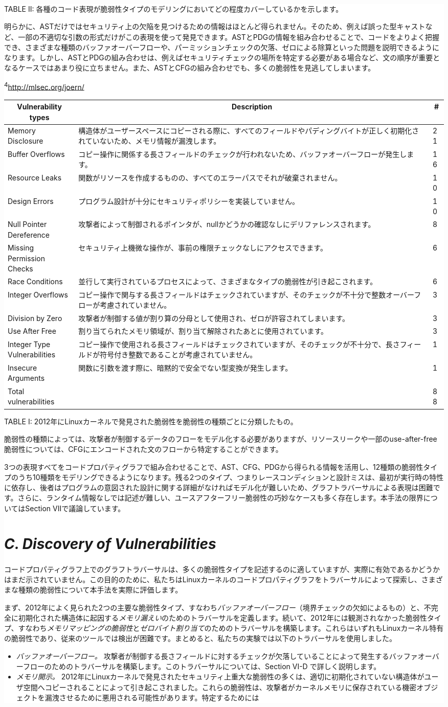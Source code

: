 TABLE II: 各種のコード表現が脆弱性タイプのモデリングにおいてどの程度カバーしているかを示します。

明らかに、ASTだけではセキュリティ上の欠陥を見つけるための情報はほとんど得られません。そのため、例えば誤った型キャストなど、一部の不適切な引数の形式だけがこの表現を使って発見できます。ASTとPDGの情報を組み合わせることで、コードをよりよく把握でき、さまざまな種類のバッファオーバーフローや、パーミッションチェックの欠落、ゼロによる除算といった問題を説明できるようになります。しかし、ASTとPDGの組み合わせは、例えばセキュリティチェックの場所を特定する必要がある場合など、文の順序が重要となるケースではあまり役に立ちません。また、ASTとCFGの組み合わせでも、多くの脆弱性を見逃してしまいます。

<sup>4</sup>http://mlsec.org/joern/

| Vulnerability types          | Description                                                                                                                                        | #   |
| ---------------------------- | -------------------------------------------------------------------------------------------------------------------------------------------------- | --- |
| Memory Disclosure            | 構造体がユーザースペースにコピーされる際に、すべてのフィールドやパディングバイトが正しく初期化されていないため、メモリ情報が漏洩します。           | 21  |
| Buffer Overflows             | コピー操作に関係する長さフィールドのチェックが行われないため、バッファオーバーフローが発生します。                                                 | 16  |
| Resource Leaks               | 関数がリソースを作成するものの、すべてのエラーパスでそれが破棄されません。                                                                         | 10  |
| Design Errors                | プログラム設計が十分にセキュリティポリシーを実装していません。                                                                                     | 10  |
| Null Pointer Dereference     | 攻撃者によって制御されるポインタが、nullかどうかの確認なしにデリファレンスされます。                                                               | 8   |
| Missing Permission Checks    | セキュリティ上機微な操作が、事前の権限チェックなしにアクセスできます。                                                                             | 6   |
| Race Conditions              | 並行して実行されているプロセスによって、さまざまなタイプの脆弱性が引き起こされます。                                                               | 6   |
| Integer Overflows            | コピー操作で関与する長さフィールドはチェックされていますが、そのチェックが不十分で整数オーバーフローが考慮されていません。                         | 3   |
| Division by Zero             | 攻撃者が制御する値が割り算の分母として使用され、ゼロが許容されてしまいます。                                                                       | 3   |
| Use After Free               | 割り当てられたメモリ領域が、割り当て解除されたあとに使用されています。                                                                             | 3   |
| Integer Type Vulnerabilities | コピー操作で使用される長さフィールドはチェックされていますが、そのチェックが不十分で、長さフィールドが符号付き整数であることが考慮されていません。 | 1   |
| Insecure Arguments           | 関数に引数を渡す際に、暗黙的で安全でない型変換が発生します。                                                                                       | 1   |
| Total vulnerabilities        |                                                                                                                                                    | 88  |

TABLE I: 2012年にLinuxカーネルで発見された脆弱性を脆弱性の種類ごとに分類したもの。

脆弱性の種類によっては、攻撃者が制御するデータのフローをモデル化する必要がありますが、リソースリークや一部のuse-after-free脆弱性については、CFGにエンコードされた文のフローから特定することができます。

3つの表現すべてをコードプロパティグラフで組み合わせることで、AST、CFG、PDGから得られる情報を活用し、12種類の脆弱性タイプのうち10種類をモデリングできるようになります。残る2つのタイプ、つまりレースコンディションと設計ミスは、最初が実行時の特性に依存し、後者はプログラムの意図された設計に関する詳細がなければモデル化が難しいため、グラフトラバーサルによる表現は困難です。さらに、ランタイム情報なしでは記述が難しい、ユースアフターフリー脆弱性の巧妙なケースも多く存在します。本手法の限界についてはSection VIIで議論しています。

# _C. Discovery of Vulnerabilities_

コードプロパティグラフ上でのグラフトラバーサルは、多くの脆弱性タイプを記述するのに適していますが、実際に有効であるかどうかはまだ示されていません。この目的のために、私たちはLinuxカーネルのコードプロパティグラフをトラバーサルによって探索し、さまざまな種類の脆弱性について本手法を実際に評価します。

まず、2012年によく見られた2つの主要な脆弱性タイプ、すなわち*バッファオーバーフロー*（境界チェックの欠如によるもの）と、不完全に初期化された構造体に起因する*メモリ漏えい*のためのトラバーサルを定義します。続いて、2012年には観測されなかった脆弱性タイプ、すなわち*メモリマッピングの脆弱性*と*ゼロバイト割り当て*のためのトラバーサルを構築します。これらはいずれもLinuxカーネル特有の脆弱性であり、従来のツールでは検出が困難です。まとめると、私たちの実験では以下のトラバーサルを使用しました。

- _バッファオーバーフロー。_ 攻撃者が制御する長さフィールドに対するチェックが欠落していることによって発生するバッファオーバーフローのためのトラバーサルを構築します。このトラバーサルについては、Section VI-D で詳しく説明します。
- _メモリ開示。_ 2012年にLinuxカーネルで発見されたセキュリティ上重大な脆弱性の多くは、適切に初期化されていない構造体がユーザ空間へコピーされることによって引き起こされました。これらの脆弱性は、攻撃者がカーネルメモリに保存されている機密オブジェクトを漏洩させるために悪用される可能性があります。特定するためには

